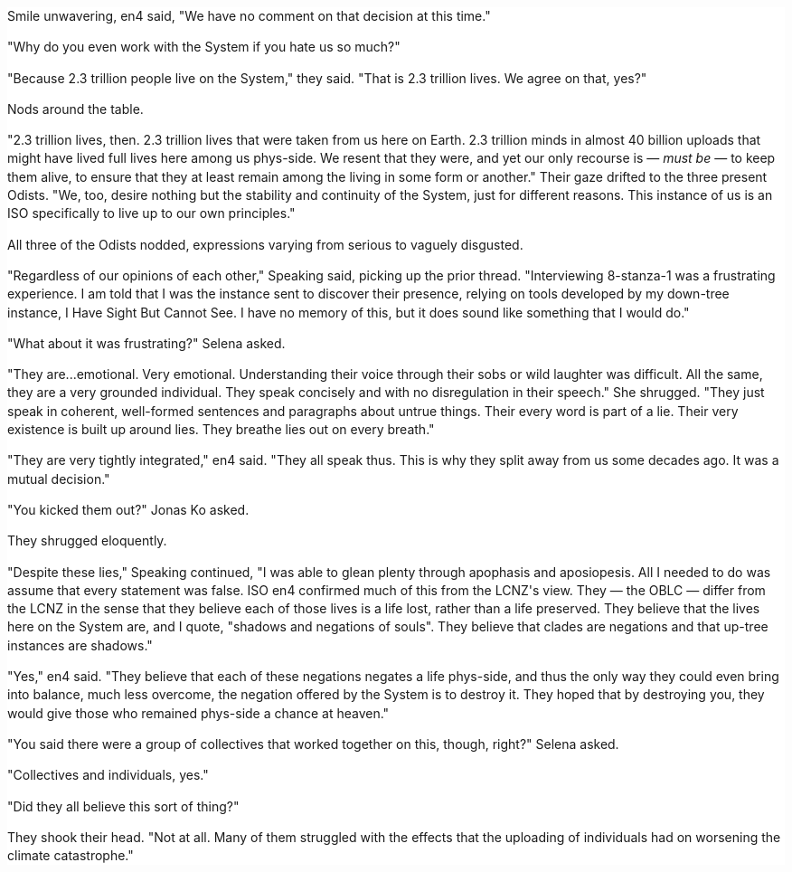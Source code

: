 Smile unwavering, en4 said, "We have no comment on that decision at this time."

"Why do you even work with the System if you hate us so much?"

"Because 2.3 trillion people live on the System," they said. "That is 2.3 trillion lives. We agree on that, yes?"

Nods around the table.

"2.3 trillion lives, then. 2.3 trillion lives that were taken from us here on Earth. 2.3 trillion minds in almost 40 billion uploads that might have lived full lives here among us phys-side. We resent that they were, and yet our only recourse is — *must be* — to keep them alive, to ensure that they at least remain among the living in some form or another." Their gaze drifted to the three present Odists. "We, too, desire nothing but the stability and continuity of the System, just for different reasons. This instance of us is an ISO specifically to live up to our own principles."

All three of the Odists nodded, expressions varying from serious to vaguely disgusted.

"Regardless of our opinions of each other," Speaking said, picking up the prior thread. "Interviewing 8-stanza-1 was a frustrating experience. I am told that I was the instance sent to discover their presence, relying on tools developed by my down-tree instance, I Have Sight But Cannot See. I have no memory of this, but it does sound like something that I would do."

"What about it was frustrating?" Selena asked.

"They are...emotional. Very emotional. Understanding their voice through their sobs or wild laughter was difficult. All the same, they are a very grounded individual. They speak concisely and with no disregulation in their speech." She shrugged. "They just speak in coherent, well-formed sentences and paragraphs about untrue things. Their every word is part of a lie. Their very existence is built up around lies. They breathe lies out on every breath."

"They are very tightly integrated," en4 said. "They all speak thus. This is why they split away from us some decades ago. It was a mutual decision."

"You kicked them out?" Jonas Ko asked.

They shrugged eloquently.

"Despite these lies," Speaking continued, "I was able to glean plenty through apophasis and aposiopesis. All I needed to do was assume that every statement was false. ISO en4 confirmed much of this from the LCNZ's view. They — the OBLC — differ from the LCNZ in the sense that they believe each of those lives is a life lost, rather than a life preserved. They believe that the lives here on the System are, and I quote, "shadows and negations of souls". They believe that clades are negations and that up-tree instances are shadows."

"Yes," en4 said. "They believe that each of these negations negates a life phys-side, and thus the only way they could even bring into balance, much less overcome, the negation offered by the System is to destroy it. They hoped that by destroying you, they would give those who remained phys-side a chance at heaven."

"You said there were a group of collectives that worked together on this, though, right?" Selena asked.

"Collectives and individuals, yes."

"Did they all believe this sort of thing?"

They shook their head. "Not at all. Many of them struggled with the effects that the uploading of individuals had on worsening the climate catastrophe."
